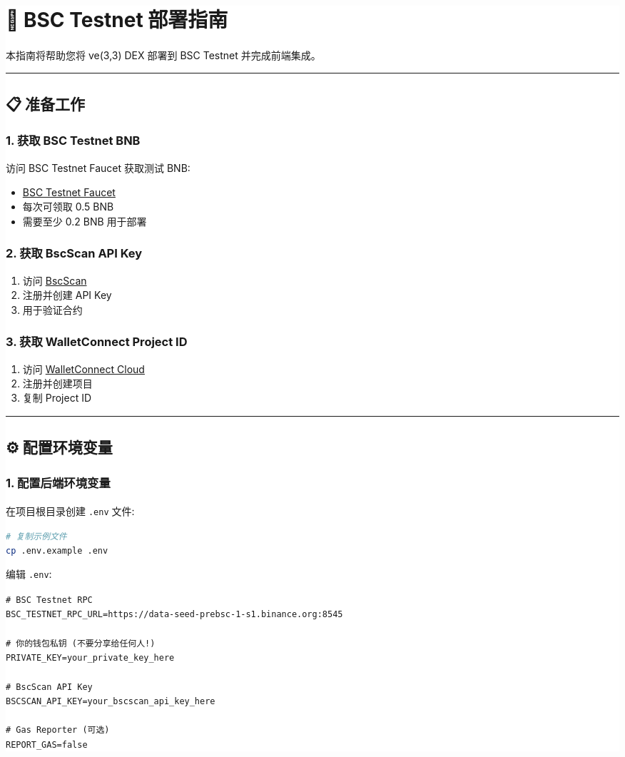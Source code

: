 # 🚀 BSC Testnet 部署指南

本指南将帮助您将 ve(3,3) DEX 部署到 BSC Testnet 并完成前端集成。

---

## 📋 准备工作

### 1. 获取 BSC Testnet BNB

访问 BSC Testnet Faucet 获取测试 BNB:
- [BSC Testnet Faucet](https://testnet.binance.org/faucet-smart)
- 每次可领取 0.5 BNB
- 需要至少 0.2 BNB 用于部署

### 2. 获取 BscScan API Key

1. 访问 [BscScan](https://bscscan.com/myapikey)
2. 注册并创建 API Key
3. 用于验证合约

### 3. 获取 WalletConnect Project ID

1. 访问 [WalletConnect Cloud](https://cloud.walletconnect.com/)
2. 注册并创建项目
3. 复制 Project ID

---

## ⚙️ 配置环境变量

### 1. 配置后端环境变量

在项目根目录创建 `.env` 文件:

```bash
# 复制示例文件
cp .env.example .env
```

编辑 `.env`:

```env
# BSC Testnet RPC
BSC_TESTNET_RPC_URL=https://data-seed-prebsc-1-s1.binance.org:8545

# 你的钱包私钥 (不要分享给任何人!)
PRIVATE_KEY=your_private_key_here

# BscScan API Key
BSCSCAN_API_KEY=your_bscscan_api_key_here

# Gas Reporter (可选)
REPORT_GAS=false
```
